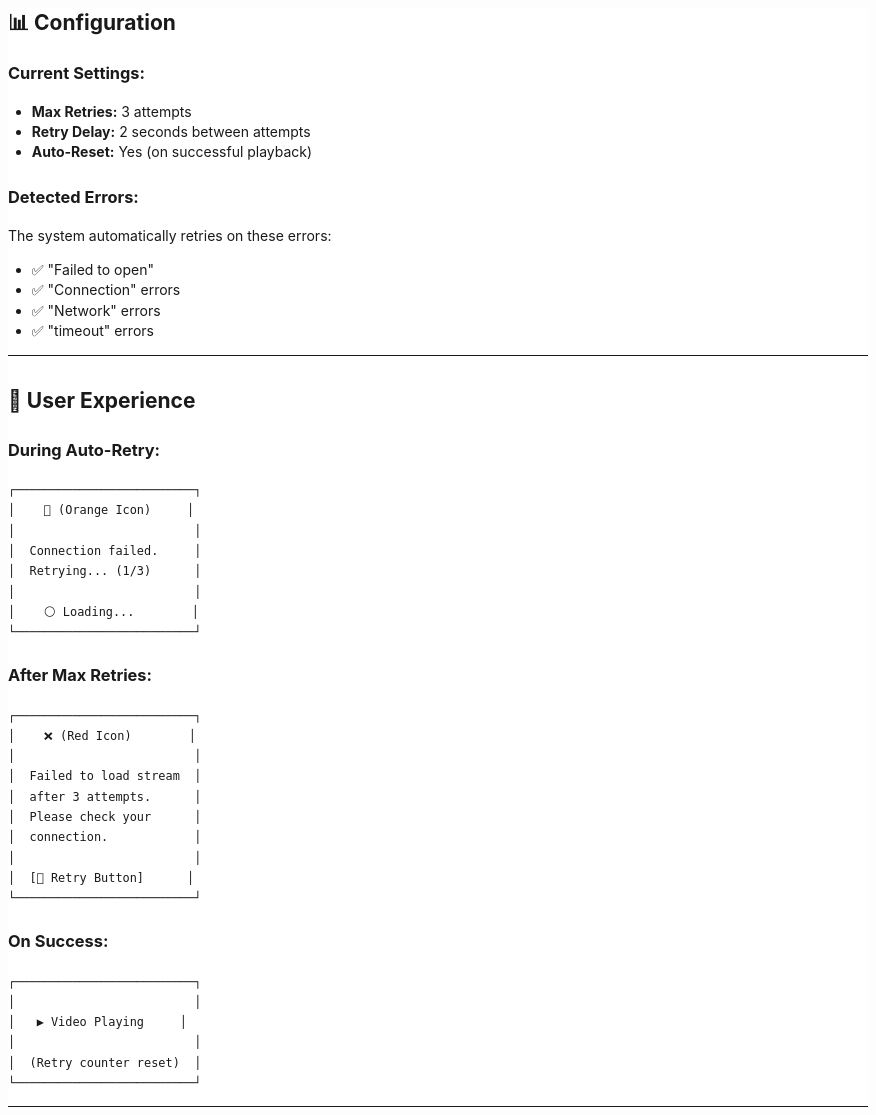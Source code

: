 
## 📊 Configuration

### **Current Settings:**
- **Max Retries:** 3 attempts
- **Retry Delay:** 2 seconds between attempts
- **Auto-Reset:** Yes (on successful playback)

### **Detected Errors:**
The system automatically retries on these errors:
- ✅ "Failed to open"
- ✅ "Connection" errors
- ✅ "Network" errors
- ✅ "timeout" errors

---

## 🎨 User Experience

### **During Auto-Retry:**
```
┌─────────────────────────┐
│    🔄 (Orange Icon)     │
│                         │
│  Connection failed.     │
│  Retrying... (1/3)      │
│                         │
│    ⚪ Loading...        │
└─────────────────────────┘
```

### **After Max Retries:**
```
┌─────────────────────────┐
│    ❌ (Red Icon)        │
│                         │
│  Failed to load stream  │
│  after 3 attempts.      │
│  Please check your      │
│  connection.            │
│                         │
│  [🔄 Retry Button]      │
└─────────────────────────┘
```

### **On Success:**
```
┌─────────────────────────┐
│                         │
│   ▶️ Video Playing     │
│                         │
│  (Retry counter reset)  │
└─────────────────────────┘
```

---